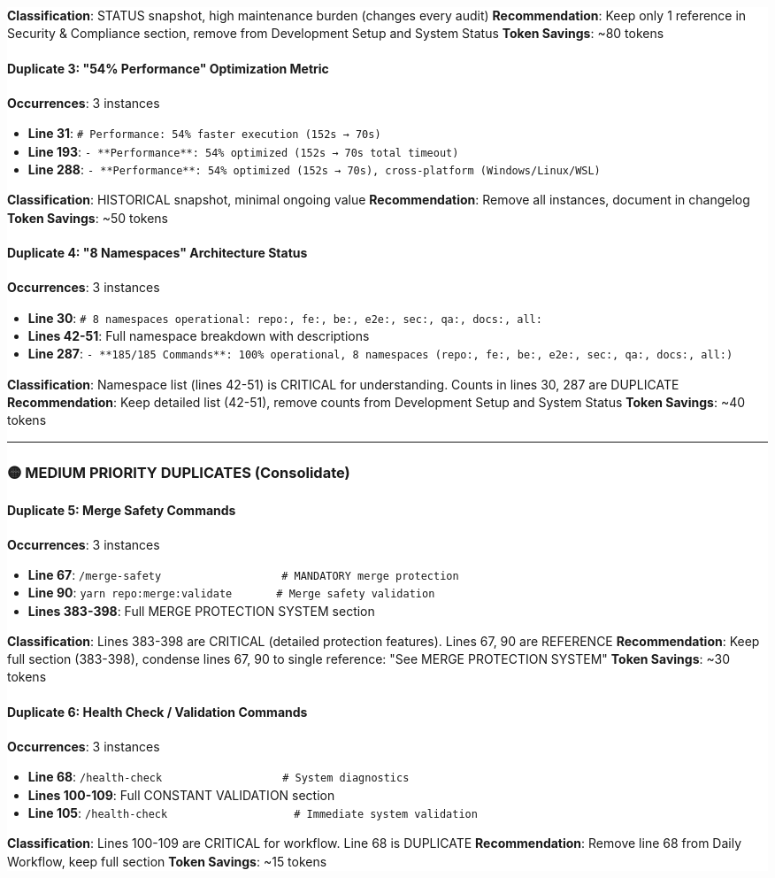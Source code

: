 **Classification**: STATUS snapshot, high maintenance burden (changes every audit)
**Recommendation**: Keep only 1 reference in Security & Compliance section, remove from Development Setup and System Status
**Token Savings**: ~80 tokens

#### Duplicate 3: "54% Performance" Optimization Metric
**Occurrences**: 3 instances
- **Line 31**: `# Performance: 54% faster execution (152s → 70s)`
- **Line 193**: `- **Performance**: 54% optimized (152s → 70s total timeout)`
- **Line 288**: `- **Performance**: 54% optimized (152s → 70s), cross-platform (Windows/Linux/WSL)`

**Classification**: HISTORICAL snapshot, minimal ongoing value
**Recommendation**: Remove all instances, document in changelog
**Token Savings**: ~50 tokens

#### Duplicate 4: "8 Namespaces" Architecture Status
**Occurrences**: 3 instances
- **Line 30**: `# 8 namespaces operational: repo:, fe:, be:, e2e:, sec:, qa:, docs:, all:`
- **Lines 42-51**: Full namespace breakdown with descriptions
- **Line 287**: `- **185/185 Commands**: 100% operational, 8 namespaces (repo:, fe:, be:, e2e:, sec:, qa:, docs:, all:)`

**Classification**: Namespace list (lines 42-51) is CRITICAL for understanding. Counts in lines 30, 287 are DUPLICATE
**Recommendation**: Keep detailed list (42-51), remove counts from Development Setup and System Status
**Token Savings**: ~40 tokens

---

### 🟡 MEDIUM PRIORITY DUPLICATES (Consolidate)

#### Duplicate 5: Merge Safety Commands
**Occurrences**: 3 instances
- **Line 67**: `/merge-safety                   # MANDATORY merge protection`
- **Line 90**: `yarn repo:merge:validate       # Merge safety validation`
- **Lines 383-398**: Full MERGE PROTECTION SYSTEM section

**Classification**: Lines 383-398 are CRITICAL (detailed protection features). Lines 67, 90 are REFERENCE
**Recommendation**: Keep full section (383-398), condense lines 67, 90 to single reference: "See MERGE PROTECTION SYSTEM"
**Token Savings**: ~30 tokens

#### Duplicate 6: Health Check / Validation Commands
**Occurrences**: 3 instances
- **Line 68**: `/health-check                   # System diagnostics`
- **Lines 100-109**: Full CONSTANT VALIDATION section
- **Line 105**: `/health-check                    # Immediate system validation`

**Classification**: Lines 100-109 are CRITICAL for workflow. Line 68 is DUPLICATE
**Recommendation**: Remove line 68 from Daily Workflow, keep full section
**Token Savings**: ~15 tokens

